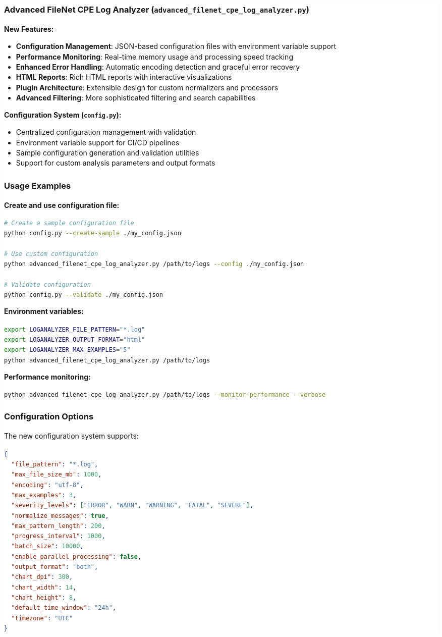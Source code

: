 ### Advanced FileNet CPE Log Analyzer (`advanced_filenet_cpe_log_analyzer.py`)

**New Features:**
- **Configuration Management**: JSON-based configuration files with environment variable support
- **Performance Monitoring**: Real-time memory usage and processing speed tracking
- **Enhanced Error Handling**: Automatic encoding detection and graceful error recovery
- **HTML Reports**: Rich HTML reports with interactive visualizations
- **Plugin Architecture**: Extensible design for custom normalizers and processors
- **Advanced Filtering**: More sophisticated filtering and search capabilities

**Configuration System (`config.py`):**
- Centralized configuration management with validation
- Environment variable support for CI/CD pipelines
- Sample configuration generation and validation utilities
- Support for custom analysis parameters and output formats

### Usage Examples

**Create and use configuration file:**
```bash
# Create a sample configuration file
python config.py --create-sample ./my_config.json

# Use custom configuration
python advanced_filenet_cpe_log_analyzer.py /path/to/logs --config ./my_config.json

# Validate configuration
python config.py --validate ./my_config.json
```

**Environment variables:**
```bash
export LOGANALYZER_FILE_PATTERN="*.log"
export LOGANALYZER_OUTPUT_FORMAT="html"
export LOGANALYZER_MAX_EXAMPLES="5"
python advanced_filenet_cpe_log_analyzer.py /path/to/logs
```

**Performance monitoring:**
```bash
python advanced_filenet_cpe_log_analyzer.py /path/to/logs --monitor-performance --verbose
```

### Configuration Options

The new configuration system supports:

```json
{
  "file_pattern": "*.log",
  "max_file_size_mb": 1000,
  "encoding": "utf-8",
  "max_examples": 3,
  "severity_levels": ["ERROR", "WARN", "WARNING", "FATAL", "SEVERE"],
  "normalize_messages": true,
  "max_pattern_length": 200,
  "progress_interval": 1000,
  "batch_size": 10000,
  "enable_parallel_processing": false,
  "output_format": "both",
  "chart_dpi": 300,
  "chart_width": 14,
  "chart_height": 8,
  "default_time_window": "24h",
  "timezone": "UTC"
}
```